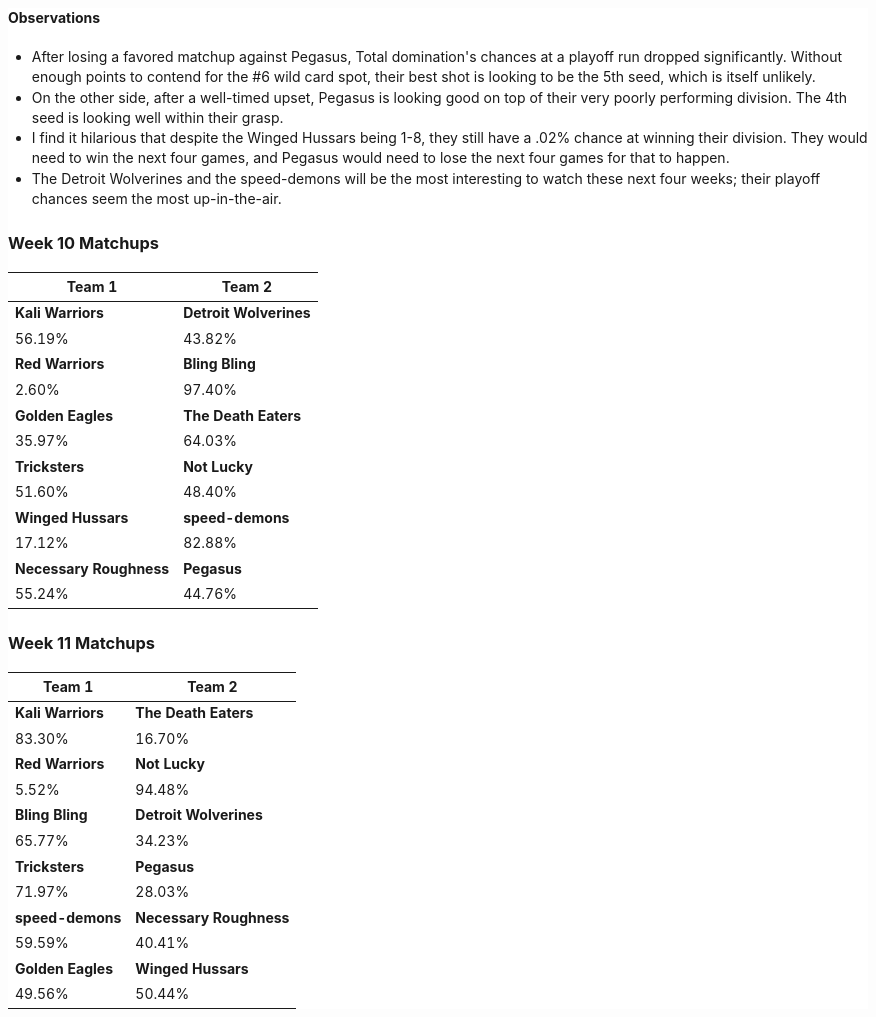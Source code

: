 #### Observations

- After losing a favored matchup against Pegasus, Total domination's chances at a playoff run dropped significantly. Without enough points to contend for the #6 wild card spot, their best shot is looking to be the 5th seed, which is itself unlikely.
- On the other side, after a well-timed upset, Pegasus is looking good on top of their very poorly performing division. The 4th seed is looking well within their grasp.
- I find it hilarious that despite the Winged Hussars being 1-8, they still have a .02% chance at winning their division. They would need to win the next four games, and Pegasus would need to lose the next four games for that to happen.
- The Detroit Wolverines and the speed-demons will be the most interesting to watch these next four weeks; their playoff chances seem the most up-in-the-air.

### Week 10 Matchups

| Team 1                  | Team 2                 |
| ----------------------- | ---------------------- |
| **Kali Warriors**       | **Detroit Wolverines** |
| 56.19%                  | 43.82%                 |
| **Red Warriors**        | **Bling Bling**        |
| 2.60%                   | 97.40%                 |
| **Golden Eagles**       | **The Death Eaters**   |
| 35.97%                  | 64.03%                 |
| **Tricksters**          | **Not Lucky**          |
| 51.60%                  | 48.40%                 |
| **Winged Hussars**      | **speed-demons**       |
| 17.12%                  | 82.88%                 |
| **Necessary Roughness** | **Pegasus**            |
| 55.24%                  | 44.76%                 |

### Week 11 Matchups

| Team 1            | Team 2                  |
| ----------------- | ----------------------- |
| **Kali Warriors** | **The Death Eaters**    |
| 83.30%            | 16.70%                  |
| **Red Warriors**  | **Not Lucky**           |
| 5.52%             | 94.48%                  |
| **Bling Bling**   | **Detroit Wolverines**  |
| 65.77%            | 34.23%                  |
| **Tricksters**    | **Pegasus**             |
| 71.97%            | 28.03%                  |
| **speed-demons**  | **Necessary Roughness** |
| 59.59%            | 40.41%                  |
| **Golden Eagles** | **Winged Hussars**      |
| 49.56%            | 50.44%                  |
